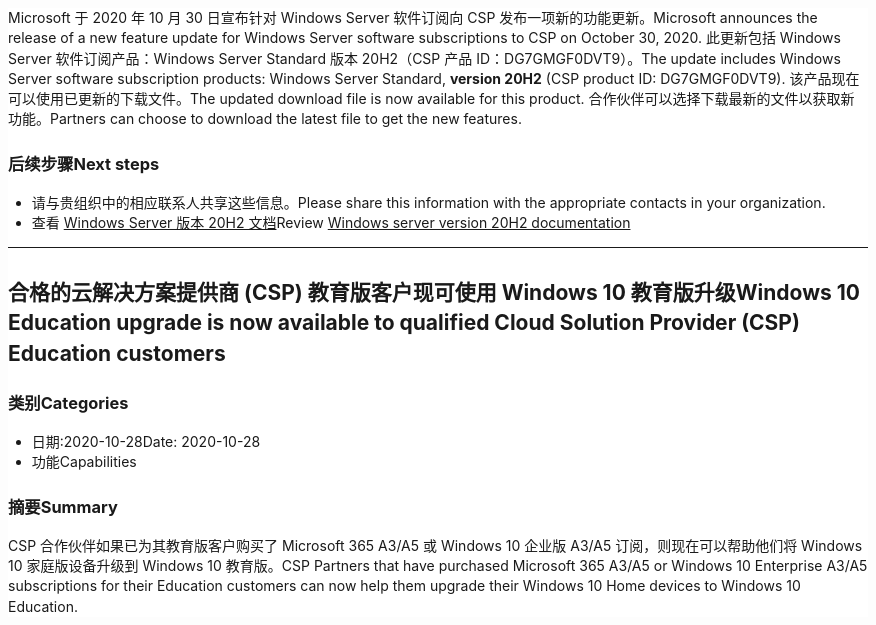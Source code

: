 <span data-ttu-id="06e2c-123">Microsoft 于 2020 年 10 月 30 日宣布针对 Windows Server 软件订阅向 CSP 发布一项新的功能更新。</span><span class="sxs-lookup"><span data-stu-id="06e2c-123">Microsoft announces the release of a new feature update for Windows Server software subscriptions to CSP on October 30, 2020.</span></span> <span data-ttu-id="06e2c-124">此更新包括 Windows Server 软件订阅产品：Windows Server Standard 版本 20H2（CSP 产品 ID：DG7GMGF0DVT9）。</span><span class="sxs-lookup"><span data-stu-id="06e2c-124">The update includes Windows Server software subscription products: Windows Server Standard, **version 20H2** (CSP product ID: DG7GMGF0DVT9).</span></span> <span data-ttu-id="06e2c-125">该产品现在可以使用已更新的下载文件。</span><span class="sxs-lookup"><span data-stu-id="06e2c-125">The updated download file is now available for this product.</span></span> <span data-ttu-id="06e2c-126">合作伙伴可以选择下载最新的文件以获取新功能。</span><span class="sxs-lookup"><span data-stu-id="06e2c-126">Partners can choose to download the latest file to get the new features.</span></span>

### <a name="next-steps"></a><span data-ttu-id="06e2c-127">后续步骤</span><span class="sxs-lookup"><span data-stu-id="06e2c-127">Next steps</span></span>

- <span data-ttu-id="06e2c-128">请与贵组织中的相应联系人共享这些信息。</span><span class="sxs-lookup"><span data-stu-id="06e2c-128">Please share this information with the appropriate contacts in your organization.</span></span>
- <span data-ttu-id="06e2c-129">查看 [Windows Server 版本 20H2 文档](/windows/release-information/status-windows-10-20h2)</span><span class="sxs-lookup"><span data-stu-id="06e2c-129">Review [Windows server version 20H2 documentation](/windows/release-information/status-windows-10-20h2)</span></span>

________________

## <a name="windows-10-education-upgrade-is-now-available-to-qualified-cloud-solution-provider-csp-education-customers"></a><a name="16"></a><span data-ttu-id="06e2c-130">合格的云解决方案提供商 (CSP) 教育版客户现可使用 Windows 10 教育版升级</span><span class="sxs-lookup"><span data-stu-id="06e2c-130">Windows 10 Education upgrade is now available to qualified Cloud Solution Provider (CSP) Education customers</span></span>

### <a name="categories"></a><span data-ttu-id="06e2c-131">类别</span><span class="sxs-lookup"><span data-stu-id="06e2c-131">Categories</span></span>

- <span data-ttu-id="06e2c-132">日期:2020-10-28</span><span class="sxs-lookup"><span data-stu-id="06e2c-132">Date: 2020-10-28</span></span>
- <span data-ttu-id="06e2c-133">功能</span><span class="sxs-lookup"><span data-stu-id="06e2c-133">Capabilities</span></span>

### <a name="summary"></a><span data-ttu-id="06e2c-134">摘要</span><span class="sxs-lookup"><span data-stu-id="06e2c-134">Summary</span></span>

<span data-ttu-id="06e2c-135">CSP 合作伙伴如果已为其教育版客户购买了 Microsoft 365 A3/A5 或 Windows 10 企业版 A3/A5 订阅，则现在可以帮助他们将 Windows 10 家庭版设备升级到 Windows 10 教育版。</span><span class="sxs-lookup"><span data-stu-id="06e2c-135">CSP Partners that have purchased Microsoft 365 A3/A5 or Windows 10 Enterprise A3/A5 subscriptions for their Education customers can now help them upgrade their Windows 10 Home devices to Windows 10 Education.</span></span>
